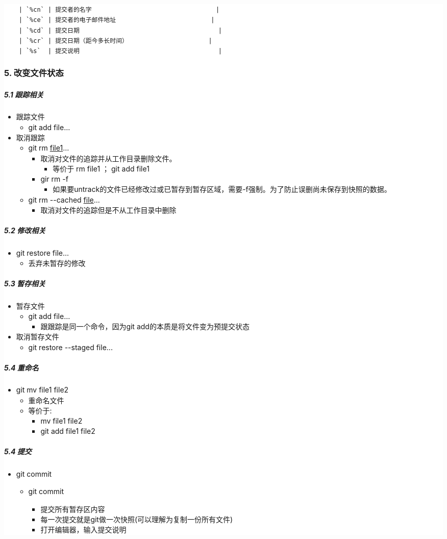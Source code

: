        | `%cn` | 提交者的名字                                  |
        | `%ce` | 提交者的电子邮件地址                          |
        | `%cd` | 提交日期                                      |
        | `%cr` | 提交日期（距今多长时间）                      |
        | `%s`  | 提交说明                                      |

### 5. 改变文件状态

##### 5.1 跟踪相关

* 跟踪文件
  * git add file...
* 取消跟踪
  * git rm <u>file1</u>...
    * 取消对文件的追踪并从工作目录删除文件。
      * 等价于 rm file1 ； git add file1
    * gir rm -f 
      * 如果要untrack的文件已经修改过或已暂存到暂存区域，需要-f强制。为了防止误删尚未保存到快照的数据。
  * git rm --cached <u>file</u>...
    * 取消对文件的追踪但是不从工作目录中删除

##### 5.2 修改相关

* git restore file...
  * 丢弃未暂存的修改

##### 5.3 暂存相关

* 暂存文件
  * git add file...
    * 跟跟踪是同一个命令，因为git add的本质是将文件变为预提交状态
* 取消暂存文件
  * git restore --staged file...

##### 5.4 重命名

* git mv  file1 file2
  * 重命名文件
  * 等价于:
    * mv file1 file2	
    * git add file1 file2

##### 5.4 提交

* git commit

  * git commit

    * 提交所有暂存区内容
    * 每一次提交就是git做一次快照(可以理解为复制一份所有文件)
    * 打开编辑器，输入提交说明
